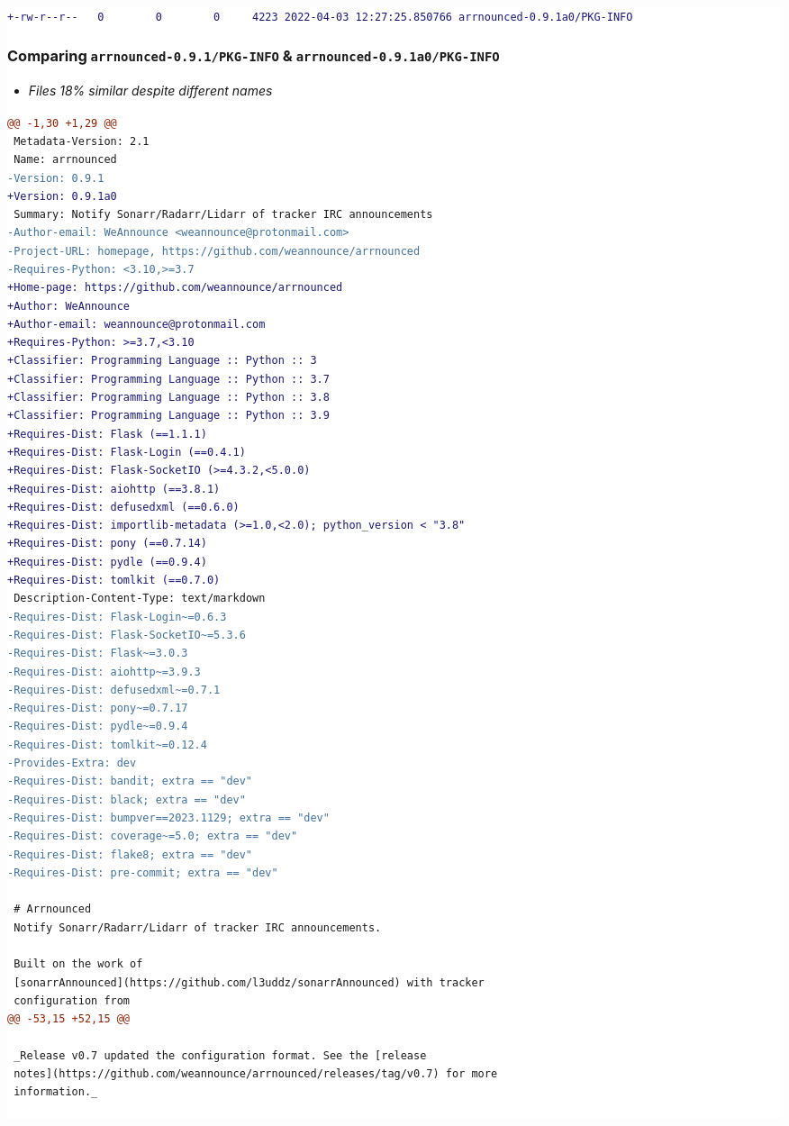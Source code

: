 ```diff
+-rw-r--r--   0        0        0     4223 2022-04-03 12:27:25.850766 arrnounced-0.9.1a0/PKG-INFO
```

### Comparing `arrnounced-0.9.1/PKG-INFO` & `arrnounced-0.9.1a0/PKG-INFO`

 * *Files 18% similar despite different names*

```diff
@@ -1,30 +1,29 @@
 Metadata-Version: 2.1
 Name: arrnounced
-Version: 0.9.1
+Version: 0.9.1a0
 Summary: Notify Sonarr/Radarr/Lidarr of tracker IRC announcements
-Author-email: WeAnnounce <weannounce@protonmail.com>
-Project-URL: homepage, https://github.com/weannounce/arrnounced
-Requires-Python: <3.10,>=3.7
+Home-page: https://github.com/weannounce/arrnounced
+Author: WeAnnounce
+Author-email: weannounce@protonmail.com
+Requires-Python: >=3.7,<3.10
+Classifier: Programming Language :: Python :: 3
+Classifier: Programming Language :: Python :: 3.7
+Classifier: Programming Language :: Python :: 3.8
+Classifier: Programming Language :: Python :: 3.9
+Requires-Dist: Flask (==1.1.1)
+Requires-Dist: Flask-Login (==0.4.1)
+Requires-Dist: Flask-SocketIO (>=4.3.2,<5.0.0)
+Requires-Dist: aiohttp (==3.8.1)
+Requires-Dist: defusedxml (==0.6.0)
+Requires-Dist: importlib-metadata (>=1.0,<2.0); python_version < "3.8"
+Requires-Dist: pony (==0.7.14)
+Requires-Dist: pydle (==0.9.4)
+Requires-Dist: tomlkit (==0.7.0)
 Description-Content-Type: text/markdown
-Requires-Dist: Flask-Login~=0.6.3
-Requires-Dist: Flask-SocketIO~=5.3.6
-Requires-Dist: Flask~=3.0.3
-Requires-Dist: aiohttp~=3.9.3
-Requires-Dist: defusedxml~=0.7.1
-Requires-Dist: pony~=0.7.17
-Requires-Dist: pydle~=0.9.4
-Requires-Dist: tomlkit~=0.12.4
-Provides-Extra: dev
-Requires-Dist: bandit; extra == "dev"
-Requires-Dist: black; extra == "dev"
-Requires-Dist: bumpver==2023.1129; extra == "dev"
-Requires-Dist: coverage~=5.0; extra == "dev"
-Requires-Dist: flake8; extra == "dev"
-Requires-Dist: pre-commit; extra == "dev"
 
 # Arrnounced
 Notify Sonarr/Radarr/Lidarr of tracker IRC announcements.
 
 Built on the work of
 [sonarrAnnounced](https://github.com/l3uddz/sonarrAnnounced) with tracker
 configuration from
@@ -53,15 +52,15 @@
 
 _Release v0.7 updated the configuration format. See the [release
 notes](https://github.com/weannounce/arrnounced/releases/tag/v0.7) for more
 information._
 
```